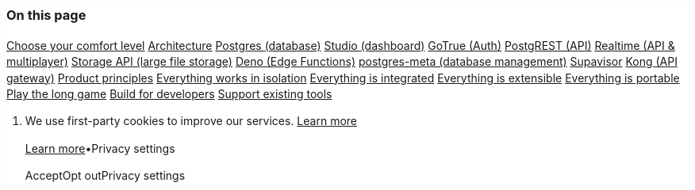 ### On this page

[Choose your comfort level](https://supabase.com/docs/guides/getting-started/architecture#choose-your-comfort-level) [Architecture](https://supabase.com/docs/guides/getting-started/architecture#architecture) [Postgres (database)](https://supabase.com/docs/guides/getting-started/architecture#postgres-database) [Studio (dashboard)](https://supabase.com/docs/guides/getting-started/architecture#studio-dashboard) [GoTrue (Auth)](https://supabase.com/docs/guides/getting-started/architecture#gotrue-auth) [PostgREST (API)](https://supabase.com/docs/guides/getting-started/architecture#postgrest-api) [Realtime (API & multiplayer)](https://supabase.com/docs/guides/getting-started/architecture#realtime-api--multiplayer) [Storage API (large file storage)](https://supabase.com/docs/guides/getting-started/architecture#storage-api-large-file-storage) [Deno (Edge Functions)](https://supabase.com/docs/guides/getting-started/architecture#deno-edge-functions) [postgres-meta (database management)](https://supabase.com/docs/guides/getting-started/architecture#postgres-meta-database-management) [Supavisor](https://supabase.com/docs/guides/getting-started/architecture#supavisor) [Kong (API gateway)](https://supabase.com/docs/guides/getting-started/architecture#kong-api-gateway) [Product principles](https://supabase.com/docs/guides/getting-started/architecture#product-principles) [Everything works in isolation](https://supabase.com/docs/guides/getting-started/architecture#everything-works-in-isolation) [Everything is integrated](https://supabase.com/docs/guides/getting-started/architecture#everything-is-integrated) [Everything is extensible](https://supabase.com/docs/guides/getting-started/architecture#everything-is-extensible) [Everything is portable](https://supabase.com/docs/guides/getting-started/architecture#everything-is-portable) [Play the long game](https://supabase.com/docs/guides/getting-started/architecture#play-the-long-game) [Build for developers](https://supabase.com/docs/guides/getting-started/architecture#build-for-developers) [Support existing tools](https://supabase.com/docs/guides/getting-started/architecture#support-existing-tools)

1. We use first-party cookies to improve our services. [Learn more](https://supabase.com/privacy#8-cookies-and-similar-technologies-used-on-our-european-services)



   [Learn more](https://supabase.com/privacy#8-cookies-and-similar-technologies-used-on-our-european-services)•Privacy settings





   AcceptOpt outPrivacy settings